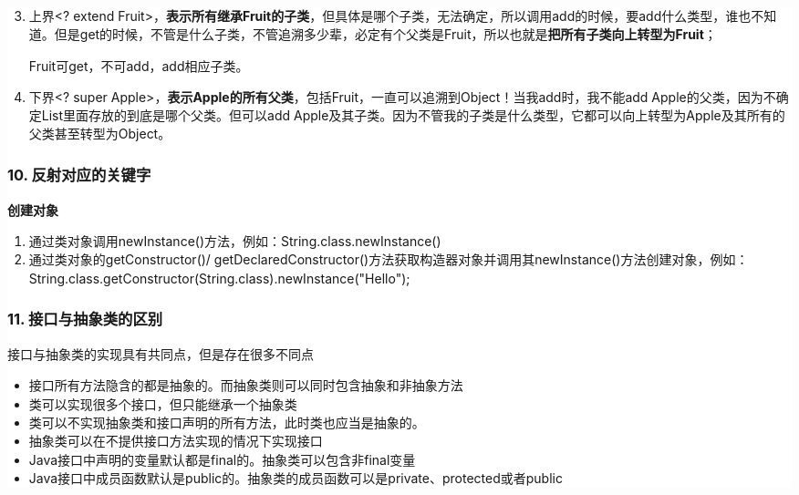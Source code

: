 3. 上界<? extend Fruit>，**表示所有继承Fruit的子类**，但具体是哪个子类，无法确定，所以调用add的时候，要add什么类型，谁也不知道。但是get的时候，不管是什么子类，不管追溯多少辈，必定有个父类是Fruit，所以也就是**把所有子类向上转型为Fruit**；

   Fruit可get，不可add，add相应子类。

4. 下界<? super Apple>，**表示Apple的所有父类**，包括Fruit，一直可以追溯到Object！当我add时，我不能add Apple的父类，因为不确定List里面存放的到底是哪个父类。但可以add Apple及其子类。因为不管我的子类是什么类型，它都可以向上转型为Apple及其所有的父类甚至转型为Object。



### 10. 反射对应的关键字

**创建对象**

1. 通过类对象调用newInstance()方法，例如：String.class.newInstance()
2. 通过类对象的getConstructor()/ getDeclaredConstructor()方法获取构造器对象并调用其newInstance()方法创建对象，例如：String.class.getConstructor(String.class).newInstance("Hello");



### 11. 接口与抽象类的区别

接口与抽象类的实现具有共同点，但是存在很多不同点

- 接口所有方法隐含的都是抽象的。而抽象类则可以同时包含抽象和非抽象方法
- 类可以实现很多个接口，但只能继承一个抽象类
- 类可以不实现抽象类和接口声明的所有方法，此时类也应当是抽象的。
- 抽象类可以在不提供接口方法实现的情况下实现接口
- Java接口中声明的变量默认都是final的。抽象类可以包含非final变量
- Java接口中成员函数默认是public的。抽象类的成员函数可以是private、protected或者public
